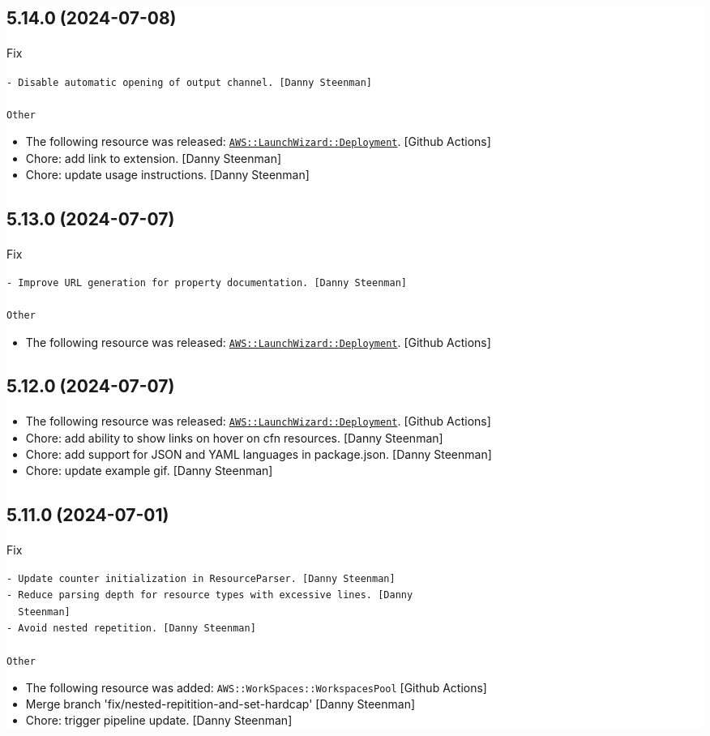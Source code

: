 
5.14.0 (2024-07-08)
-------------------

Fix
~~~
- Disable automatic opening of output channel. [Danny Steenman]

Other
~~~~~
- The following resource was released: <a href="https://docs.aws.amazon.
  com/AWSCloudFormation/latest/UserGuide/AWSCloudFormation/latest/UserGu
  ide/aws-resource-launchwizard-deployment.html" rel="noopener
  noreferrer" target="_blank"><code
  class="code">AWS::LaunchWizard::Deployment</code></a>. [Github
  Actions]
- Chore: add link to extension. [Danny Steenman]
- Chore: update usage instructions. [Danny Steenman]


5.13.0 (2024-07-07)
-------------------

Fix
~~~
- Improve URL generation for property documentation. [Danny Steenman]

Other
~~~~~
- The following resource was released: <a href="https://docs.aws.amazon.
  com/AWSCloudFormation/latest/UserGuide/AWSCloudFormation/latest/UserGu
  ide/aws-resource-launchwizard-deployment.html" rel="noopener
  noreferrer" target="_blank"><code
  class="code">AWS::LaunchWizard::Deployment</code></a>. [Github
  Actions]


5.12.0 (2024-07-07)
-------------------
- The following resource was released: <a href="https://docs.aws.amazon.
  com/AWSCloudFormation/latest/UserGuide/AWSCloudFormation/latest/UserGu
  ide/aws-resource-launchwizard-deployment.html" rel="noopener
  noreferrer" target="_blank"><code
  class="code">AWS::LaunchWizard::Deployment</code></a>. [Github
  Actions]
- Chore: add ability to show links on hover on cfn resources. [Danny
  Steenman]
- Chore: add support for JSON and YAML languages in package.json. [Danny
  Steenman]
- Chore: update example gif. [Danny Steenman]


5.11.0 (2024-07-01)
-------------------

Fix
~~~
- Update counter initialization in ResourceParser. [Danny Steenman]
- Reduce parsing depth for resource types with excessive lines. [Danny
  Steenman]
- Avoid nested repetition. [Danny Steenman]

Other
~~~~~
- The following resource was added: <code
  class="code">AWS::WorkSpaces::WorkspacesPool</code> [Github Actions]
- Merge branch 'fix/nested-repitition-and-set-hardcap' [Danny Steenman]
- Chore: trigger pipeline update. [Danny Steenman]